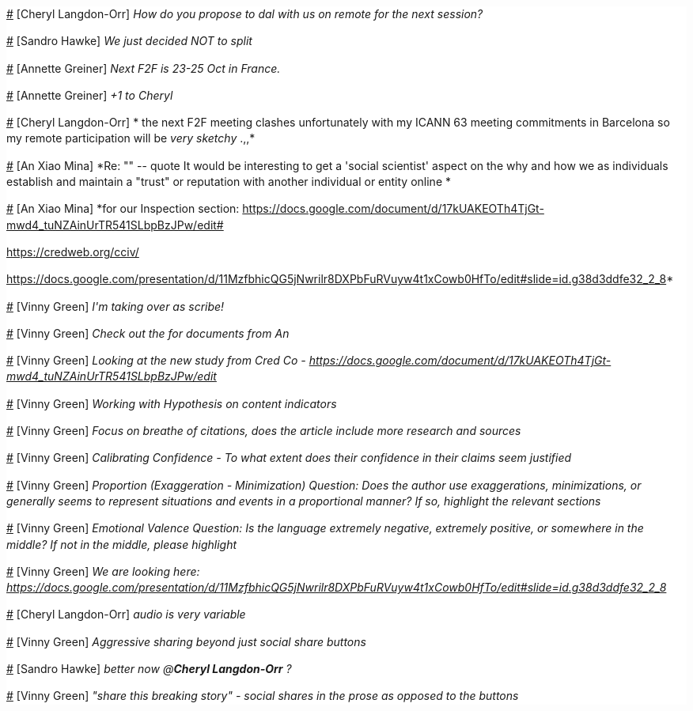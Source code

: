 <a id="1532713543" href="#1532713543">#</a> [Cheryl Langdon-Orr] *How do you propose to dal with us on remote for the next session?*

<a id="1532713567" href="#1532713567">#</a> [Sandro Hawke] *We just decided NOT to split*

<a id="1532713646" href="#1532713646">#</a> [Annette Greiner] *Next F2F is 23-25 Oct in France.*

<a id="1532713711" href="#1532713711">#</a> [Annette Greiner] *+1 to Cheryl*

<a id="1532713796" href="#1532713796">#</a> [Cheryl Langdon-Orr] * the next F2F  meeting clashes unfortunately with my ICANN 63 meeting commitments in Barcelona so my remote participation will be *very sketchy* .,,*

<a id="1532714187" href="#1532714187">#</a> [An Xiao Mina] *Re: "" -- quote
It would be interesting to get a 'social scientist'  aspect on the why and how we as individuals establish and maintain a "trust" or reputation with another individual or entity online
*

<a id="1532714495" href="#1532714495">#</a> [An Xiao Mina] *for our Inspection section: https://docs.google.com/document/d/17kUAKEOTh4TjGt-mwd4_tuNZAinUrTR541SLbpBzJPw/edit#

https://credweb.org/cciv/

https://docs.google.com/presentation/d/11MzfbhicQG5jNwrilr8DXPbFuRVuyw4t1xCowb0HfTo/edit#slide=id.g38d3ddfe32_2_8*

<a id="1532714541" href="#1532714541">#</a> [Vinny Green] *I'm taking over as scribe!*

<a id="1532714573" href="#1532714573">#</a> [Vinny Green] *Check out the for documents from An*

<a id="1532714631" href="#1532714631">#</a> [Vinny Green] *Looking at the new study from Cred Co - https://docs.google.com/document/d/17kUAKEOTh4TjGt-mwd4_tuNZAinUrTR541SLbpBzJPw/edit*

<a id="1532714663" href="#1532714663">#</a> [Vinny Green] *Working with Hypothesis on content indicators*

<a id="1532714702" href="#1532714702">#</a> [Vinny Green] *Focus on breathe of citations, does the article include more research and sources*

<a id="1532714777" href="#1532714777">#</a> [Vinny Green] *Calibrating Confidence -  To what extent does their confidence in their claims seem justified*

<a id="1532714789" href="#1532714789">#</a> [Vinny Green] *Proportion (Exaggeration - Minimization)  Question:  Does the author use exaggerations, minimizations, or generally seems to represent situations and events in a proportional manner?  If so, highlight the relevant sections*

<a id="1532714821" href="#1532714821">#</a> [Vinny Green] *Emotional Valence Question: Is the language extremely negative, extremely positive, or somewhere in the middle? If not in the middle, please highlight*

<a id="1532714852" href="#1532714852">#</a> [Vinny Green] *We are looking here: https://docs.google.com/presentation/d/11MzfbhicQG5jNwrilr8DXPbFuRVuyw4t1xCowb0HfTo/edit#slide=id.g38d3ddfe32_2_8*

<a id="1532714879" href="#1532714879">#</a> [Cheryl Langdon-Orr] *audio is very variable*

<a id="1532714919" href="#1532714919">#</a> [Vinny Green] *Aggressive sharing beyond just social share buttons*

<a id="1532714949" href="#1532714949">#</a> [Sandro Hawke] *better now @**Cheryl Langdon-Orr** ?*

<a id="1532714959" href="#1532714959">#</a> [Vinny Green] *"share this breaking story" - social shares in the prose as opposed to the buttons*
